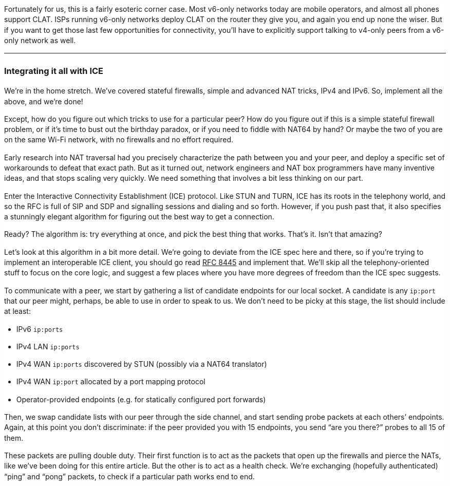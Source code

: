 Fortunately for us, this is a fairly esoteric corner case. Most v6-only networks today are mobile operators, and almost all phones support CLAT. ISPs running v6-only networks deploy CLAT on the router they give you, and again you end up none the wiser. But if you want to get those last few opportunities for connectivity, you’ll have to explicitly support talking to v4-only peers from a v6-only network as well.
* * *
### Integrating it all with ICE

We’re in the home stretch. We’ve covered stateful firewalls, simple and advanced NAT tricks, IPv4 and IPv6. So, implement all the above, and we’re done!

Except, how do you figure out which tricks to use for a particular peer? How do you figure out if this is a simple stateful firewall problem, or if it’s time to bust out the birthday paradox, or if you need to fiddle with NAT64 by hand? Or maybe the two of you are on the same Wi-Fi network, with no firewalls and no effort required.

Early research into NAT traversal had you precisely characterize the path between you and your peer, and deploy a specific set of workarounds to defeat that exact path. But as it turned out, network engineers and NAT box programmers have many inventive ideas, and that stops scaling very quickly. We need something that involves a bit less thinking on our part.

Enter the Interactive Connectivity Establishment (ICE) protocol. Like STUN and TURN, ICE has its roots in the telephony world, and so the RFC is full of SIP and SDP and signalling sessions and dialing and so forth. However, if you push past that, it also specifies a stunningly elegant algorithm for figuring out the best way to get a connection.

Ready? The algorithm is: try everything at once, and pick the best thing that works. That’s it. Isn’t that amazing?

Let’s look at this algorithm in a bit more detail. We’re going to deviate from the ICE spec here and there, so if you’re trying to implement an interoperable ICE client, you should go read [RFC 8445](https://tools.ietf.org/html/rfc8445) and implement that. We’ll skip all the telephony-oriented stuff to focus on the core logic, and suggest a few places where you have more degrees of freedom than the ICE spec suggests.

To communicate with a peer, we start by gathering a list of candidate endpoints for our local socket. A candidate is any `ip:port` that our peer might, perhaps, be able to use in order to speak to us. We don’t need to be picky at this stage, the list should include at least:

- IPv6 `ip:ports`

- IPv4 LAN `ip:ports`

- IPv4 WAN `ip:ports` discovered by STUN (possibly via a NAT64 translator)

- IPv4 WAN `ip:port` allocated by a port mapping protocol

- Operator-provided endpoints (e.g. for statically configured port forwards)

Then, we swap candidate lists with our peer through the side channel, and start sending probe packets at each others’ endpoints. Again, at this point you don’t discriminate: if the peer provided you with 15 endpoints, you send “are you there?” probes to all 15 of them.

These packets are pulling double duty. Their first function is to act as the packets that open up the firewalls and pierce the NATs, like we’ve been doing for this entire article. But the other is to act as a health check. We’re exchanging (hopefully authenticated) “ping” and “pong” packets, to check if a particular path works end to end.
